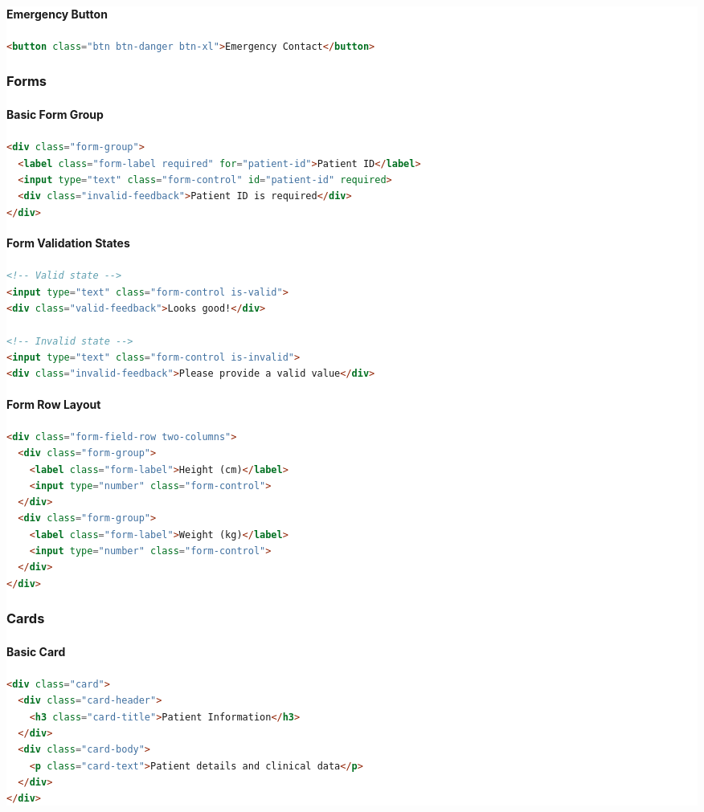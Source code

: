 #### Emergency Button
```html
<button class="btn btn-danger btn-xl">Emergency Contact</button>
```

### Forms

#### Basic Form Group
```html
<div class="form-group">
  <label class="form-label required" for="patient-id">Patient ID</label>
  <input type="text" class="form-control" id="patient-id" required>
  <div class="invalid-feedback">Patient ID is required</div>
</div>
```

#### Form Validation States
```html
<!-- Valid state -->
<input type="text" class="form-control is-valid">
<div class="valid-feedback">Looks good!</div>

<!-- Invalid state -->
<input type="text" class="form-control is-invalid">
<div class="invalid-feedback">Please provide a valid value</div>
```

#### Form Row Layout
```html
<div class="form-field-row two-columns">
  <div class="form-group">
    <label class="form-label">Height (cm)</label>
    <input type="number" class="form-control">
  </div>
  <div class="form-group">
    <label class="form-label">Weight (kg)</label>
    <input type="number" class="form-control">
  </div>
</div>
```

### Cards

#### Basic Card
```html
<div class="card">
  <div class="card-header">
    <h3 class="card-title">Patient Information</h3>
  </div>
  <div class="card-body">
    <p class="card-text">Patient details and clinical data</p>
  </div>
</div>
```
